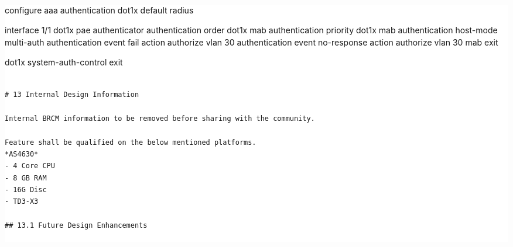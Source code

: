 configure
aaa authentication dot1x default radius

interface 1/1
dot1x pae authenticator
authentication order dot1x mab
authentication priority dot1x mab
authentication host-mode multi-auth
authentication event fail action authorize vlan 30
authentication event no-response action authorize vlan 30
mab
exit

dot1x system-auth-control
exit
```

# 13 Internal Design Information

Internal BRCM information to be removed before sharing with the community.

Feature shall be qualified on the below mentioned platforms.   
*AS4630*
- 4 Core CPU
- 8 GB RAM
- 16G Disc
- TD3-X3

## 13.1 Future Design Enhancements

